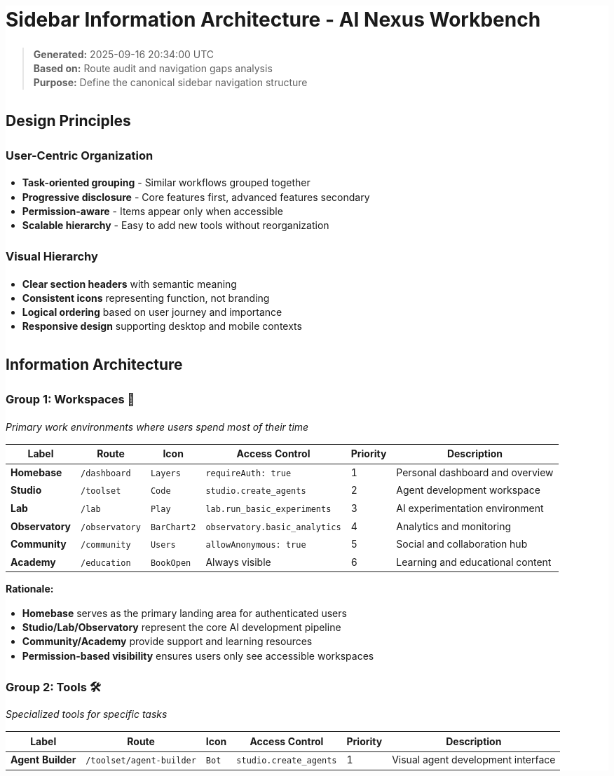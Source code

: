 # Sidebar Information Architecture - AI Nexus Workbench

> **Generated:** 2025-09-16 20:34:00 UTC  
> **Based on:** Route audit and navigation gaps analysis  
> **Purpose:** Define the canonical sidebar navigation structure

## Design Principles

### User-Centric Organization
- **Task-oriented grouping** - Similar workflows grouped together
- **Progressive disclosure** - Core features first, advanced features secondary
- **Permission-aware** - Items appear only when accessible
- **Scalable hierarchy** - Easy to add new tools without reorganization

### Visual Hierarchy
- **Clear section headers** with semantic meaning
- **Consistent icons** representing function, not branding
- **Logical ordering** based on user journey and importance
- **Responsive design** supporting desktop and mobile contexts

## Information Architecture

### Group 1: Workspaces 🏢
*Primary work environments where users spend most of their time*

| Label | Route | Icon | Access Control | Priority | Description |
|-------|-------|------|----------------|----------|-------------|
| **Homebase** | `/dashboard` | `Layers` | `requireAuth: true` | 1 | Personal dashboard and overview |
| **Studio** | `/toolset` | `Code` | `studio.create_agents` | 2 | Agent development workspace |
| **Lab** | `/lab` | `Play` | `lab.run_basic_experiments` | 3 | AI experimentation environment |
| **Observatory** | `/observatory` | `BarChart2` | `observatory.basic_analytics` | 4 | Analytics and monitoring |
| **Community** | `/community` | `Users` | `allowAnonymous: true` | 5 | Social and collaboration hub |
| **Academy** | `/education` | `BookOpen` | Always visible | 6 | Learning and educational content |

**Rationale:**
- **Homebase** serves as the primary landing area for authenticated users
- **Studio/Lab/Observatory** represent the core AI development pipeline
- **Community/Academy** provide support and learning resources
- **Permission-based visibility** ensures users only see accessible workspaces

### Group 2: Tools 🛠️
*Specialized tools for specific tasks*

| Label | Route | Icon | Access Control | Priority | Description |
|-------|-------|------|----------------|----------|-------------|
| **Agent Builder** | `/toolset/agent-builder` | `Bot` | `studio.create_agents` | 1 | Visual agent development interface |

